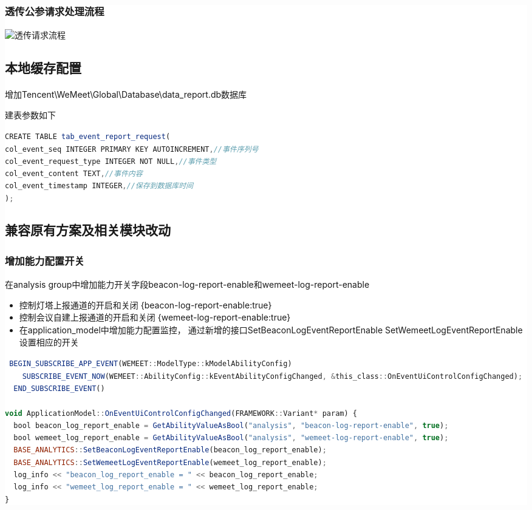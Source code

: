 



### 透传公参请求处理流程

![透传请求流程](/Users/giffinhao/Downloads/笔记/pic/透传请求流程.png)





## 本地缓存配置

增加Tencent\WeMeet\Global\Database\data_report.db数据库

建表参数如下

```javascript
CREATE TABLE tab_event_report_request(
col_event_seq INTEGER PRIMARY KEY AUTOINCREMENT,//事件序列号
col_event_request_type INTEGER NOT NULL,//事件类型
col_event_content TEXT,//事件内容
col_event_timestamp INTEGER,//保存到数据库时间
);
```

 

## 兼容原有方案及相关模块改动

### 增加能力配置开关

在analysis group中增加能力开关字段beacon-log-report-enable和wemeet-log-report-enable

- 控制灯塔上报通道的开启和关闭 {beacon-log-report-enable:true}
- 控制会议自建上报通道的开启和关闭 {wemeet-log-report-enable:true}
- 在application_model中增加能力配置监控， 通过新增的接口SetBeaconLogEventReportEnable SetWemeetLogEventReportEnable设置相应的开关

```javascript
 BEGIN_SUBSCRIBE_APP_EVENT(WEMEET::ModelType::kModelAbilityConfig)
    SUBSCRIBE_EVENT_NOW(WEMEET::AbilityConfig::kEventAbilityConfigChanged, &this_class::OnEventUiControlConfigChanged);
  END_SUBSCRIBE_EVENT()

void ApplicationModel::OnEventUiControlConfigChanged(FRAMEWORK::Variant* param) {
  bool beacon_log_report_enable = GetAbilityValueAsBool("analysis", "beacon-log-report-enable", true);
  bool wemeet_log_report_enable = GetAbilityValueAsBool("analysis", "wemeet-log-report-enable", true);
  BASE_ANALYTICS::SetBeaconLogEventReportEnable(beacon_log_report_enable);
  BASE_ANALYTICS::SetWemeetLogEventReportEnable(wemeet_log_report_enable);
  log_info << "beacon_log_report_enable = " << beacon_log_report_enable;
  log_info << "wemeet_log_report_enable = " << wemeet_log_report_enable;
}
```
